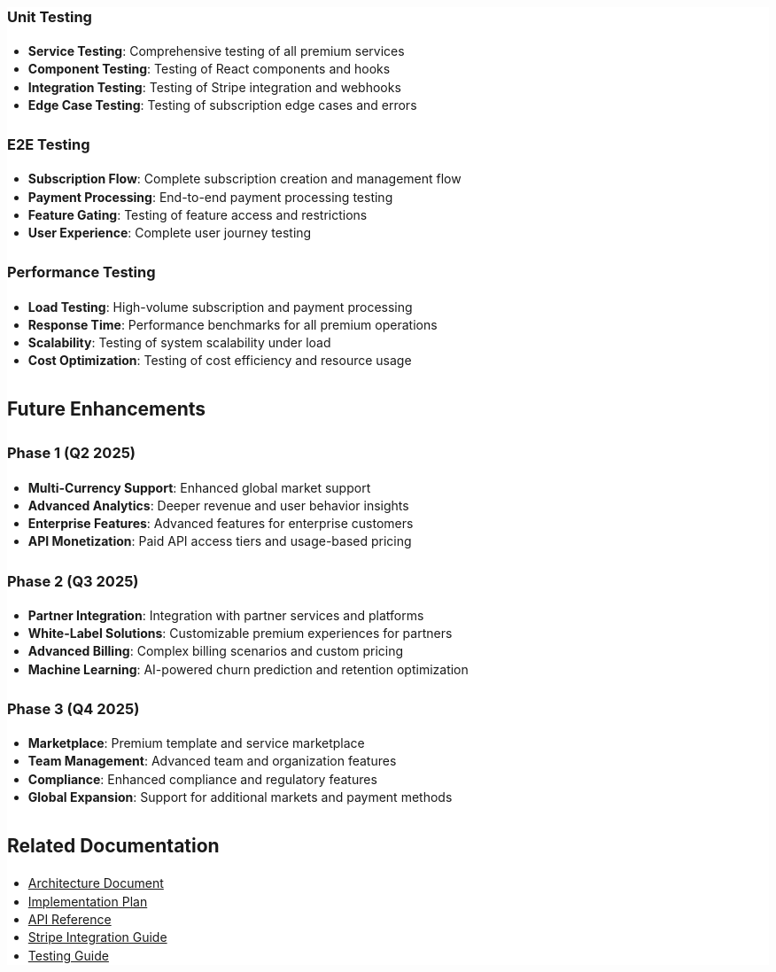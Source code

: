 ### Unit Testing
- **Service Testing**: Comprehensive testing of all premium services
- **Component Testing**: Testing of React components and hooks
- **Integration Testing**: Testing of Stripe integration and webhooks
- **Edge Case Testing**: Testing of subscription edge cases and errors

### E2E Testing
- **Subscription Flow**: Complete subscription creation and management flow
- **Payment Processing**: End-to-end payment processing testing
- **Feature Gating**: Testing of feature access and restrictions
- **User Experience**: Complete user journey testing

### Performance Testing
- **Load Testing**: High-volume subscription and payment processing
- **Response Time**: Performance benchmarks for all premium operations
- **Scalability**: Testing of system scalability under load
- **Cost Optimization**: Testing of cost efficiency and resource usage

## Future Enhancements

### Phase 1 (Q2 2025)
- **Multi-Currency Support**: Enhanced global market support
- **Advanced Analytics**: Deeper revenue and user behavior insights
- **Enterprise Features**: Advanced features for enterprise customers
- **API Monetization**: Paid API access tiers and usage-based pricing

### Phase 2 (Q3 2025)
- **Partner Integration**: Integration with partner services and platforms
- **White-Label Solutions**: Customizable premium experiences for partners
- **Advanced Billing**: Complex billing scenarios and custom pricing
- **Machine Learning**: AI-powered churn prediction and retention optimization

### Phase 3 (Q4 2025)
- **Marketplace**: Premium template and service marketplace
- **Team Management**: Advanced team and organization features
- **Compliance**: Enhanced compliance and regulatory features
- **Global Expansion**: Support for additional markets and payment methods

## Related Documentation

- [Architecture Document](./architecture.md)
- [Implementation Plan](./implementation-plan.md)
- [API Reference](./api-reference.md)
- [Stripe Integration Guide](./stripe-integration-guide.md)
- [Testing Guide](./testing-guide.md)
